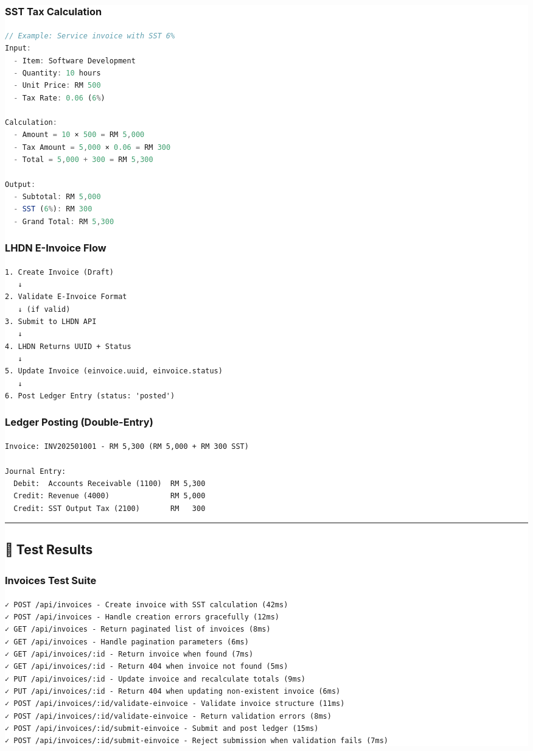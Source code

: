 ### SST Tax Calculation
```typescript
// Example: Service invoice with SST 6%
Input:
  - Item: Software Development
  - Quantity: 10 hours
  - Unit Price: RM 500
  - Tax Rate: 0.06 (6%)

Calculation:
  - Amount = 10 × 500 = RM 5,000
  - Tax Amount = 5,000 × 0.06 = RM 300
  - Total = 5,000 + 300 = RM 5,300

Output:
  - Subtotal: RM 5,000
  - SST (6%): RM 300
  - Grand Total: RM 5,300
```

### LHDN E-Invoice Flow
```
1. Create Invoice (Draft)
   ↓
2. Validate E-Invoice Format
   ↓ (if valid)
3. Submit to LHDN API
   ↓
4. LHDN Returns UUID + Status
   ↓
5. Update Invoice (einvoice.uuid, einvoice.status)
   ↓
6. Post Ledger Entry (status: 'posted')
```

### Ledger Posting (Double-Entry)
```
Invoice: INV202501001 - RM 5,300 (RM 5,000 + RM 300 SST)

Journal Entry:
  Debit:  Accounts Receivable (1100)  RM 5,300
  Credit: Revenue (4000)              RM 5,000
  Credit: SST Output Tax (2100)       RM   300
```

---

## 🧪 Test Results

### Invoices Test Suite
```
✓ POST /api/invoices - Create invoice with SST calculation (42ms)
✓ POST /api/invoices - Handle creation errors gracefully (12ms)
✓ GET /api/invoices - Return paginated list of invoices (8ms)
✓ GET /api/invoices - Handle pagination parameters (6ms)
✓ GET /api/invoices/:id - Return invoice when found (7ms)
✓ GET /api/invoices/:id - Return 404 when invoice not found (5ms)
✓ PUT /api/invoices/:id - Update invoice and recalculate totals (9ms)
✓ PUT /api/invoices/:id - Return 404 when updating non-existent invoice (6ms)
✓ POST /api/invoices/:id/validate-einvoice - Validate invoice structure (11ms)
✓ POST /api/invoices/:id/validate-einvoice - Return validation errors (8ms)
✓ POST /api/invoices/:id/submit-einvoice - Submit and post ledger (15ms)
✓ POST /api/invoices/:id/submit-einvoice - Reject submission when validation fails (7ms)
```